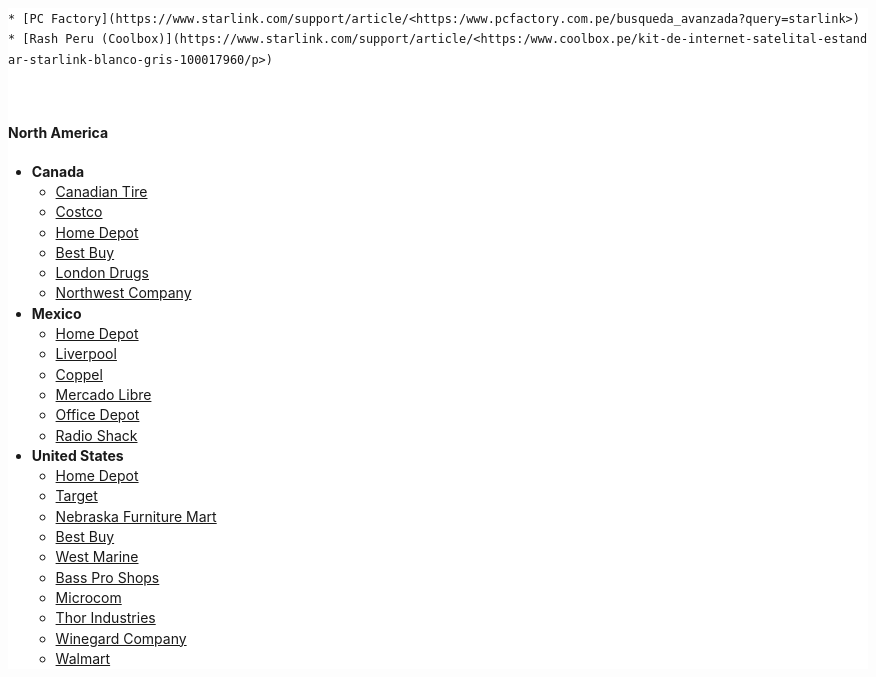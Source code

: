     * [PC Factory](https://www.starlink.com/support/article/<https:/www.pcfactory.com.pe/busqueda_avanzada?query=starlink>)
    * [Rash Peru (Coolbox)](https://www.starlink.com/support/article/<https:/www.coolbox.pe/kit-de-internet-satelital-estandar-starlink-blanco-gris-100017960/p>)


​
#### North America
  * **Canada**
    * [Canadian Tire](https://www.starlink.com/support/article/<https:/www.canadiantire.ca/en.html>)
    * [Costco](https://www.starlink.com/support/article/<https:/www.costco.ca/CatalogSearch?dept=All&keyword=starlink>)
    * [Home Depot](https://www.starlink.com/support/article/<https:/www.homedepot.ca/product/starlink-model-standard-kit-wireless-router/1001862483>)
    * [Best Buy](https://www.starlink.com/support/article/<https:/www.bestbuy.ca/en-ca/search?search=starlink>)
    * [London Drugs](https://www.starlink.com/support/article/<https:/www.londondrugs.com/starlink-standard-kit---02533005/L2403207.html>)
    * [Northwest Company](https://www.starlink.com/support/article/<https:/www.northwest.ca/>)
  * **Mexico**
    * [Home Depot](https://www.starlink.com/support/article/<https:/www.homedepot.com.mx/electrico/electronica/antenas-y-accesorios/starlink-kit-estandar-internet-de-alta-velocidad-y-baja-latencia-212278>)
    * [Liverpool](https://www.starlink.com/support/article/<https:/www.liverpool.com.mx/tienda/pdp/router-inal%C3%A1mbrico-starlink-02533011/1140079452?skuid=1140079452>)
    * [Coppel](https://www.starlink.com/support/article/<https:/www.coppel.com/starlink-kit-de-internet-satelital-estandar-pm-2325653>)
    * [Mercado Libre](https://www.starlink.com/support/article/<https:/articulo.mercadolibre.com.mx/MLM-2477086628-starlink-kit-de-internet-satelital-estandar-_JM#position=5&search_layout=stack&type=item&tracking_id=2d16d140-51b8-4852-85fa-2412dd37e33d>)
    * [Office Depot](https://www.starlink.com/support/article/<https:/www.officedepot.com.mx/officedepot/en/Categor%C3%ADa/Todas/computo/routers-repetidores-y-switch/Starlink-Kit-de-Internet-Satelital-Est%C3%A1ndar/p/100179001>)
    * [Radio Shack](https://www.starlink.com/support/article/<https:/www.radioshack.com.mx/store/radioshack/en/Categor%C3%ADa/Todas/Hogar/Redes/Ruteadores-y-switches/Kit-de-Internet-Satelital-Starlink-Est%C3%A1ndar/p/100179001>)
  * **United States**
    * [Home Depot](https://www.starlink.com/support/article/<https:/www.homedepot.com/s/starlink?NCNI-5>)
    * [Target](https://www.starlink.com/support/article/<https:/www.target.com/p/starlink-mesh-standard-kit/-/A-91755496#lnk=sametab>)
    * [Nebraska Furniture Mart](https://www.starlink.com/support/article/<https:/www.nfm.com/starlink-standard-kit-ax-tri-band-wi-fi-system-66329012/66329012.html>)
    * [Best Buy](https://www.starlink.com/support/article/<https:/www.bestbuy.com/site/searchpage.jsp?st=starlink&_dyncharset=UTF-8&_dynSessConf=&id=pcat17071&type=page&sc=Global&cp=1&nrp=&sp=&qp=&list=n&af=true&iht=y&usc=All+Categories&ks=960&keys=keys>)
    * [West Marine](https://www.starlink.com/support/article/<https:/www.westmarine.com/search?q=starlink&search-button=&lang=en_US>)
    * [Bass Pro Shops](https://www.starlink.com/support/article/<https:/www.basspro.com/SearchDisplay#q=starlink>)
    * [Microcom](https://www.starlink.com/support/article/<https:/www.microcom.tv/starlink-residential>)
    * [Thor Industries](https://www.starlink.com/support/article/<https:/www.thorindustries.com/?gclid=CjwKCAjwxr2iBhBJEiwAdXECwwTg1MwOr9VOMgcxxAy808-iAvjpstgWacxq0bNsz9TZ1ilXdapJlxoCqj8QAvD_BwE>)
    * [Winegard Company](https://www.starlink.com/support/article/<https:/winegard.com/starlink>)
    * [Walmart](https://www.starlink.com/support/article/<https:/www.walmart.com/search?q=starlink>)
